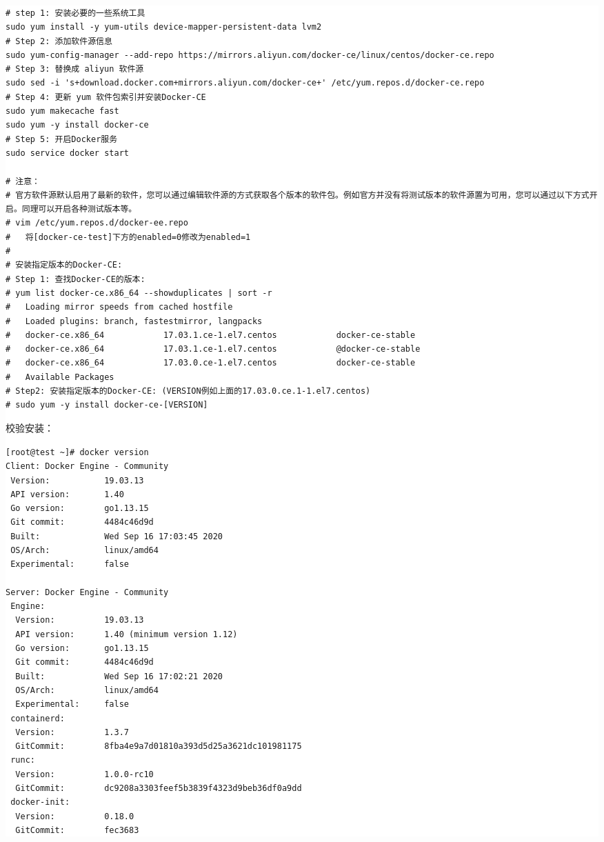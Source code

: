 ```
# step 1: 安装必要的一些系统工具
sudo yum install -y yum-utils device-mapper-persistent-data lvm2
# Step 2: 添加软件源信息
sudo yum-config-manager --add-repo https://mirrors.aliyun.com/docker-ce/linux/centos/docker-ce.repo
# Step 3: 替换成 aliyun 软件源
sudo sed -i 's+download.docker.com+mirrors.aliyun.com/docker-ce+' /etc/yum.repos.d/docker-ce.repo
# Step 4: 更新 yum 软件包索引并安装Docker-CE
sudo yum makecache fast
sudo yum -y install docker-ce
# Step 5: 开启Docker服务
sudo service docker start

# 注意：
# 官方软件源默认启用了最新的软件，您可以通过编辑软件源的方式获取各个版本的软件包。例如官方并没有将测试版本的软件源置为可用，您可以通过以下方式开启。同理可以开启各种测试版本等。
# vim /etc/yum.repos.d/docker-ee.repo
#   将[docker-ce-test]下方的enabled=0修改为enabled=1
#
# 安装指定版本的Docker-CE:
# Step 1: 查找Docker-CE的版本:
# yum list docker-ce.x86_64 --showduplicates | sort -r
#   Loading mirror speeds from cached hostfile
#   Loaded plugins: branch, fastestmirror, langpacks
#   docker-ce.x86_64            17.03.1.ce-1.el7.centos            docker-ce-stable
#   docker-ce.x86_64            17.03.1.ce-1.el7.centos            @docker-ce-stable
#   docker-ce.x86_64            17.03.0.ce-1.el7.centos            docker-ce-stable
#   Available Packages
# Step2: 安装指定版本的Docker-CE: (VERSION例如上面的17.03.0.ce.1-1.el7.centos)
# sudo yum -y install docker-ce-[VERSION]
```

校验安装：

```
[root@test ~]# docker version
Client: Docker Engine - Community
 Version:           19.03.13
 API version:       1.40
 Go version:        go1.13.15
 Git commit:        4484c46d9d
 Built:             Wed Sep 16 17:03:45 2020
 OS/Arch:           linux/amd64
 Experimental:      false

Server: Docker Engine - Community
 Engine:
  Version:          19.03.13
  API version:      1.40 (minimum version 1.12)
  Go version:       go1.13.15
  Git commit:       4484c46d9d
  Built:            Wed Sep 16 17:02:21 2020
  OS/Arch:          linux/amd64
  Experimental:     false
 containerd:
  Version:          1.3.7
  GitCommit:        8fba4e9a7d01810a393d5d25a3621dc101981175
 runc:
  Version:          1.0.0-rc10
  GitCommit:        dc9208a3303feef5b3839f4323d9beb36df0a9dd
 docker-init:
  Version:          0.18.0
  GitCommit:        fec3683
```
